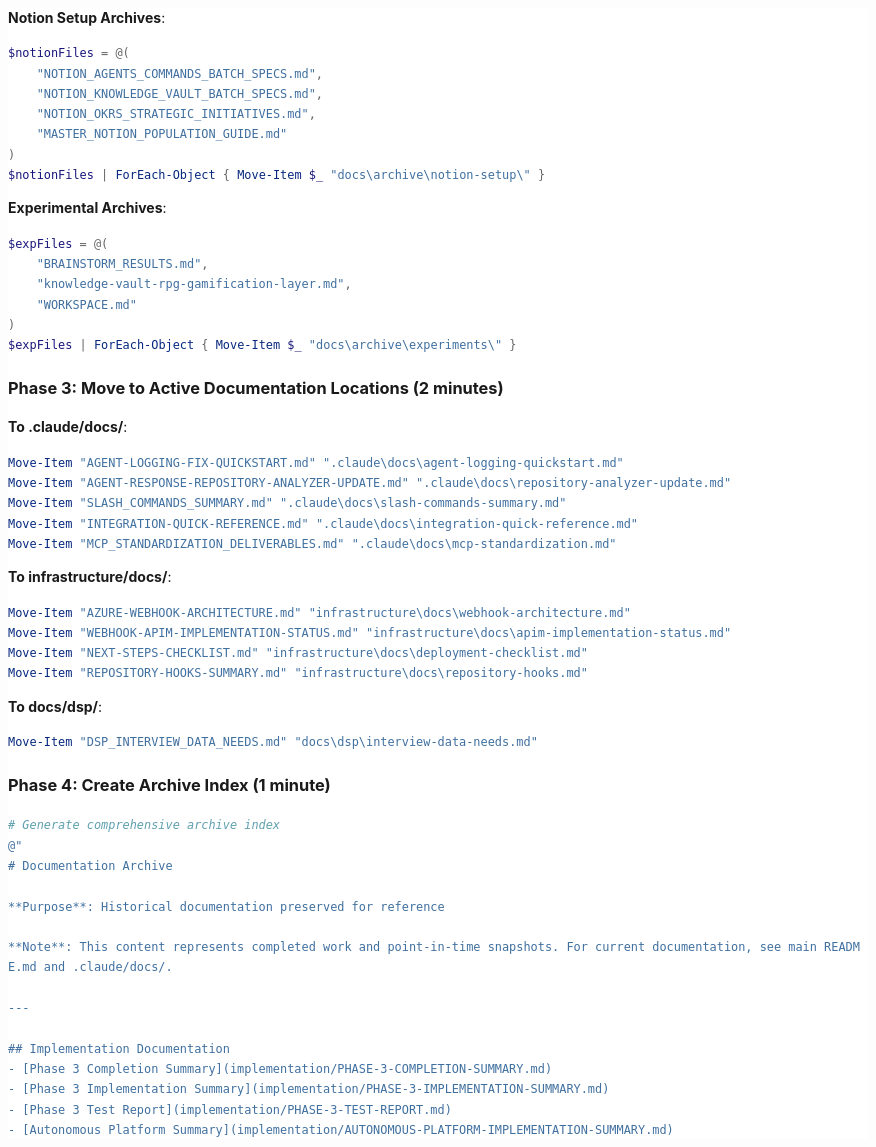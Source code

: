 **Notion Setup Archives**:
```powershell
$notionFiles = @(
    "NOTION_AGENTS_COMMANDS_BATCH_SPECS.md",
    "NOTION_KNOWLEDGE_VAULT_BATCH_SPECS.md",
    "NOTION_OKRS_STRATEGIC_INITIATIVES.md",
    "MASTER_NOTION_POPULATION_GUIDE.md"
)
$notionFiles | ForEach-Object { Move-Item $_ "docs\archive\notion-setup\" }
```

**Experimental Archives**:
```powershell
$expFiles = @(
    "BRAINSTORM_RESULTS.md",
    "knowledge-vault-rpg-gamification-layer.md",
    "WORKSPACE.md"
)
$expFiles | ForEach-Object { Move-Item $_ "docs\archive\experiments\" }
```

### Phase 3: Move to Active Documentation Locations (2 minutes)

**To .claude/docs/**:
```powershell
Move-Item "AGENT-LOGGING-FIX-QUICKSTART.md" ".claude\docs\agent-logging-quickstart.md"
Move-Item "AGENT-RESPONSE-REPOSITORY-ANALYZER-UPDATE.md" ".claude\docs\repository-analyzer-update.md"
Move-Item "SLASH_COMMANDS_SUMMARY.md" ".claude\docs\slash-commands-summary.md"
Move-Item "INTEGRATION-QUICK-REFERENCE.md" ".claude\docs\integration-quick-reference.md"
Move-Item "MCP_STANDARDIZATION_DELIVERABLES.md" ".claude\docs\mcp-standardization.md"
```

**To infrastructure/docs/**:
```powershell
Move-Item "AZURE-WEBHOOK-ARCHITECTURE.md" "infrastructure\docs\webhook-architecture.md"
Move-Item "WEBHOOK-APIM-IMPLEMENTATION-STATUS.md" "infrastructure\docs\apim-implementation-status.md"
Move-Item "NEXT-STEPS-CHECKLIST.md" "infrastructure\docs\deployment-checklist.md"
Move-Item "REPOSITORY-HOOKS-SUMMARY.md" "infrastructure\docs\repository-hooks.md"
```

**To docs/dsp/**:
```powershell
Move-Item "DSP_INTERVIEW_DATA_NEEDS.md" "docs\dsp\interview-data-needs.md"
```

### Phase 4: Create Archive Index (1 minute)

```powershell
# Generate comprehensive archive index
@"
# Documentation Archive

**Purpose**: Historical documentation preserved for reference

**Note**: This content represents completed work and point-in-time snapshots. For current documentation, see main README.md and .claude/docs/.

---

## Implementation Documentation
- [Phase 3 Completion Summary](implementation/PHASE-3-COMPLETION-SUMMARY.md)
- [Phase 3 Implementation Summary](implementation/PHASE-3-IMPLEMENTATION-SUMMARY.md)
- [Phase 3 Test Report](implementation/PHASE-3-TEST-REPORT.md)
- [Autonomous Platform Summary](implementation/AUTONOMOUS-PLATFORM-IMPLEMENTATION-SUMMARY.md)
```